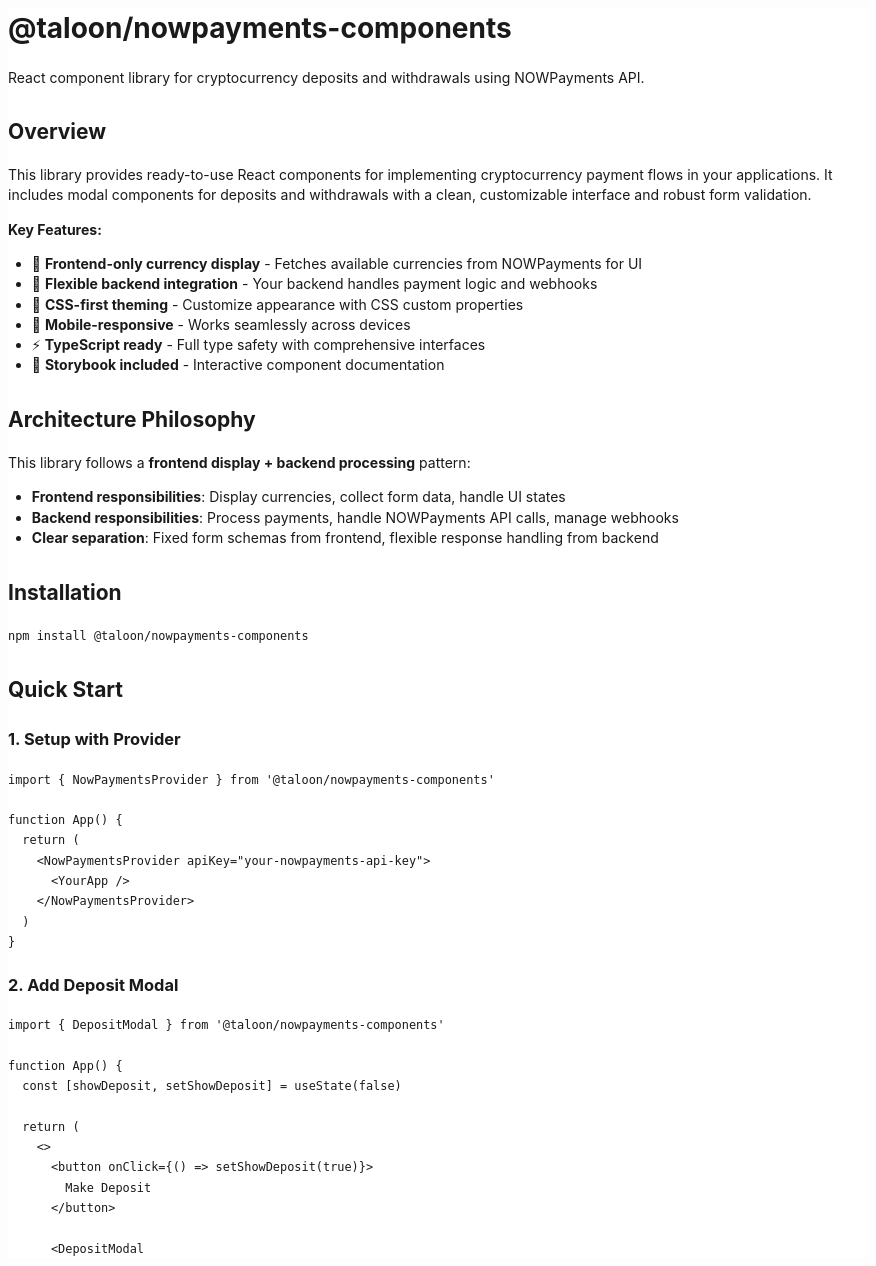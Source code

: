 # @taloon/nowpayments-components

React component library for cryptocurrency deposits and withdrawals using NOWPayments API.

## Overview

This library provides ready-to-use React components for implementing cryptocurrency payment flows in your applications. It includes modal components for deposits and withdrawals with a clean, customizable interface and robust form validation.

**Key Features:**
- 🔐 **Frontend-only currency display** - Fetches available currencies from NOWPayments for UI
- 🎯 **Flexible backend integration** - Your backend handles payment logic and webhooks
- 🎨 **CSS-first theming** - Customize appearance with CSS custom properties
- 📱 **Mobile-responsive** - Works seamlessly across devices
- ⚡ **TypeScript ready** - Full type safety with comprehensive interfaces
- 🧪 **Storybook included** - Interactive component documentation

## Architecture Philosophy

This library follows a **frontend display + backend processing** pattern:

- **Frontend responsibilities**: Display currencies, collect form data, handle UI states
- **Backend responsibilities**: Process payments, handle NOWPayments API calls, manage webhooks
- **Clear separation**: Fixed form schemas from frontend, flexible response handling from backend

## Installation

```bash
npm install @taloon/nowpayments-components
```

## Quick Start

### 1. Setup with Provider

```tsx
import { NowPaymentsProvider } from '@taloon/nowpayments-components'

function App() {
  return (
    <NowPaymentsProvider apiKey="your-nowpayments-api-key">
      <YourApp />
    </NowPaymentsProvider>
  )
}
```

### 2. Add Deposit Modal

```tsx
import { DepositModal } from '@taloon/nowpayments-components'

function App() {
  const [showDeposit, setShowDeposit] = useState(false)

  return (
    <>
      <button onClick={() => setShowDeposit(true)}>
        Make Deposit
      </button>

      <DepositModal
```